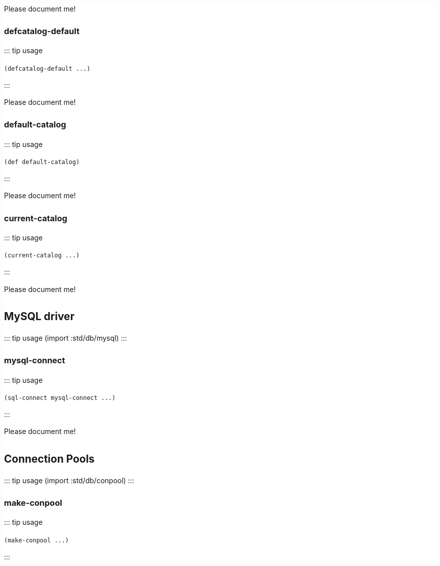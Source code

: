 Please document me!

### defcatalog-default
::: tip usage
```
(defcatalog-default ...)
```
:::

Please document me!

### default-catalog
::: tip usage
```
(def default-catalog)
```
:::

Please document me!

### current-catalog
::: tip usage
```
(current-catalog ...)
```
:::

Please document me!


## MySQL driver

::: tip usage
(import :std/db/mysql)
:::

### mysql-connect
::: tip usage
```
(sql-connect mysql-connect ...)
```
:::

Please document me!

## Connection Pools

::: tip usage
(import :std/db/conpool)
:::

### make-conpool
::: tip usage
```
(make-conpool ...)
```
:::
